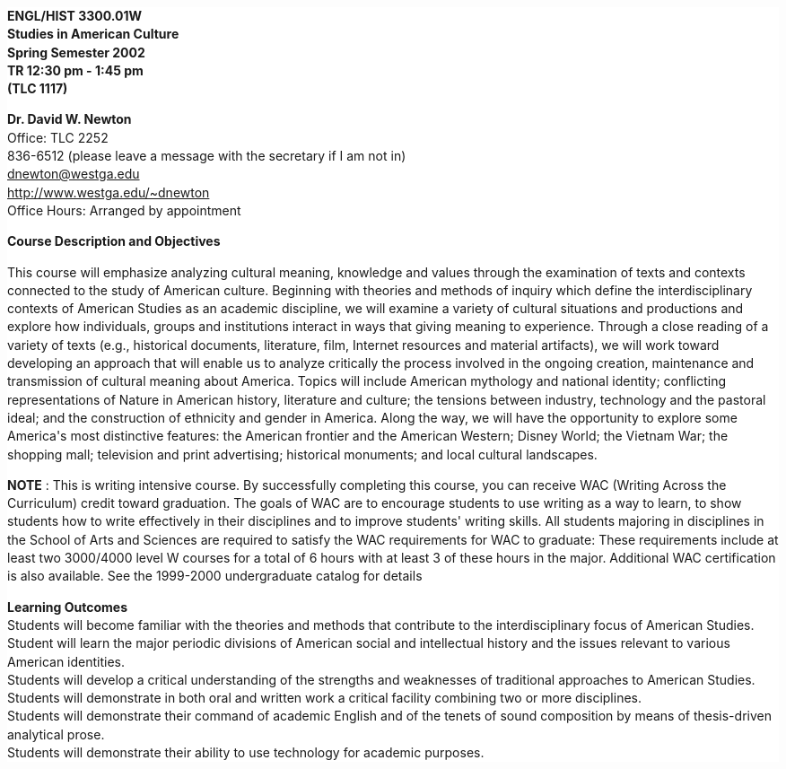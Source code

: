 **ENGL/HIST 3300.01W**  
**Studies in American Culture**  
**Spring Semester 2002**  
**TR 12:30 pm - 1:45 pm**  
**(TLC 1117)**

**Dr. David W. Newton**  
Office: TLC 2252  
836-6512 (please leave a message with the secretary if I am not in)  
dnewton@westga.edu  
http://www.westga.edu/~dnewton  
Office Hours: Arranged by appointment

**Course Description and Objectives**

This course will emphasize analyzing cultural meaning, knowledge and values
through the examination of texts and contexts connected to the study of
American culture. Beginning with theories and methods of inquiry which define
the interdisciplinary contexts of American Studies as an academic discipline,
we will examine a variety of cultural situations and productions and explore
how individuals, groups and institutions interact in ways that giving meaning
to experience. Through a close reading of a variety of texts (e.g., historical
documents, literature, film, Internet resources and material artifacts), we
will work toward developing an approach that will enable us to analyze
critically the process involved in the ongoing creation, maintenance and
transmission of cultural meaning about America. Topics will include American
mythology and national identity; conflicting representations of Nature in
American history, literature and culture; the tensions between industry,
technology and the pastoral ideal; and the construction of ethnicity and
gender in America. Along the way, we will have the opportunity to explore some
America's most distinctive features: the American frontier and the American
Western; Disney World; the Vietnam War; the shopping mall; television and
print advertising; historical monuments; and local cultural landscapes.

**NOTE** : This is writing intensive course. By successfully completing this
course, you can receive WAC (Writing Across the Curriculum) credit toward
graduation. The goals of WAC are to encourage students to use writing as a way
to learn, to show students how to write effectively in their disciplines and
to improve students' writing skills. All students majoring in disciplines in
the School of Arts and Sciences are required to satisfy the WAC requirements
for WAC to graduate: These requirements include at least two 3000/4000 level W
courses for a total of 6 hours with at least 3 of these hours in the major.
Additional WAC certification is also available. See the 1999-2000
undergraduate catalog for details

**Learning Outcomes**  
Students will become familiar with the theories and methods that contribute to
the interdisciplinary focus of American Studies.  
Student will learn the major periodic divisions of American social and
intellectual history and the issues relevant to various American identities.  
Students will develop a critical understanding of the strengths and weaknesses
of traditional approaches to American Studies.  
Students will demonstrate in both oral and written work a critical facility
combining two or more disciplines.  
Students will demonstrate their command of academic English and of the tenets
of sound composition by means of thesis-driven analytical prose.  
Students will demonstrate their ability to use technology for academic
purposes.
